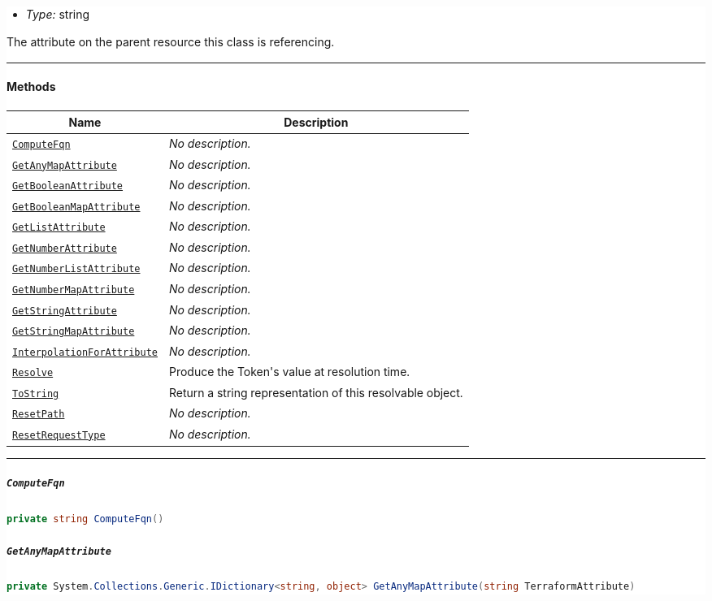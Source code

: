 - *Type:* string

The attribute on the parent resource this class is referencing.

---

#### Methods <a name="Methods" id="Methods"></a>

| **Name** | **Description** |
| --- | --- |
| <code><a href="#@cdktf/provider-azurerm.cdnFrontdoorOriginGroup.CdnFrontdoorOriginGroupHealthProbeOutputReference.computeFqn">ComputeFqn</a></code> | *No description.* |
| <code><a href="#@cdktf/provider-azurerm.cdnFrontdoorOriginGroup.CdnFrontdoorOriginGroupHealthProbeOutputReference.getAnyMapAttribute">GetAnyMapAttribute</a></code> | *No description.* |
| <code><a href="#@cdktf/provider-azurerm.cdnFrontdoorOriginGroup.CdnFrontdoorOriginGroupHealthProbeOutputReference.getBooleanAttribute">GetBooleanAttribute</a></code> | *No description.* |
| <code><a href="#@cdktf/provider-azurerm.cdnFrontdoorOriginGroup.CdnFrontdoorOriginGroupHealthProbeOutputReference.getBooleanMapAttribute">GetBooleanMapAttribute</a></code> | *No description.* |
| <code><a href="#@cdktf/provider-azurerm.cdnFrontdoorOriginGroup.CdnFrontdoorOriginGroupHealthProbeOutputReference.getListAttribute">GetListAttribute</a></code> | *No description.* |
| <code><a href="#@cdktf/provider-azurerm.cdnFrontdoorOriginGroup.CdnFrontdoorOriginGroupHealthProbeOutputReference.getNumberAttribute">GetNumberAttribute</a></code> | *No description.* |
| <code><a href="#@cdktf/provider-azurerm.cdnFrontdoorOriginGroup.CdnFrontdoorOriginGroupHealthProbeOutputReference.getNumberListAttribute">GetNumberListAttribute</a></code> | *No description.* |
| <code><a href="#@cdktf/provider-azurerm.cdnFrontdoorOriginGroup.CdnFrontdoorOriginGroupHealthProbeOutputReference.getNumberMapAttribute">GetNumberMapAttribute</a></code> | *No description.* |
| <code><a href="#@cdktf/provider-azurerm.cdnFrontdoorOriginGroup.CdnFrontdoorOriginGroupHealthProbeOutputReference.getStringAttribute">GetStringAttribute</a></code> | *No description.* |
| <code><a href="#@cdktf/provider-azurerm.cdnFrontdoorOriginGroup.CdnFrontdoorOriginGroupHealthProbeOutputReference.getStringMapAttribute">GetStringMapAttribute</a></code> | *No description.* |
| <code><a href="#@cdktf/provider-azurerm.cdnFrontdoorOriginGroup.CdnFrontdoorOriginGroupHealthProbeOutputReference.interpolationForAttribute">InterpolationForAttribute</a></code> | *No description.* |
| <code><a href="#@cdktf/provider-azurerm.cdnFrontdoorOriginGroup.CdnFrontdoorOriginGroupHealthProbeOutputReference.resolve">Resolve</a></code> | Produce the Token's value at resolution time. |
| <code><a href="#@cdktf/provider-azurerm.cdnFrontdoorOriginGroup.CdnFrontdoorOriginGroupHealthProbeOutputReference.toString">ToString</a></code> | Return a string representation of this resolvable object. |
| <code><a href="#@cdktf/provider-azurerm.cdnFrontdoorOriginGroup.CdnFrontdoorOriginGroupHealthProbeOutputReference.resetPath">ResetPath</a></code> | *No description.* |
| <code><a href="#@cdktf/provider-azurerm.cdnFrontdoorOriginGroup.CdnFrontdoorOriginGroupHealthProbeOutputReference.resetRequestType">ResetRequestType</a></code> | *No description.* |

---

##### `ComputeFqn` <a name="ComputeFqn" id="@cdktf/provider-azurerm.cdnFrontdoorOriginGroup.CdnFrontdoorOriginGroupHealthProbeOutputReference.computeFqn"></a>

```csharp
private string ComputeFqn()
```

##### `GetAnyMapAttribute` <a name="GetAnyMapAttribute" id="@cdktf/provider-azurerm.cdnFrontdoorOriginGroup.CdnFrontdoorOriginGroupHealthProbeOutputReference.getAnyMapAttribute"></a>

```csharp
private System.Collections.Generic.IDictionary<string, object> GetAnyMapAttribute(string TerraformAttribute)
```

